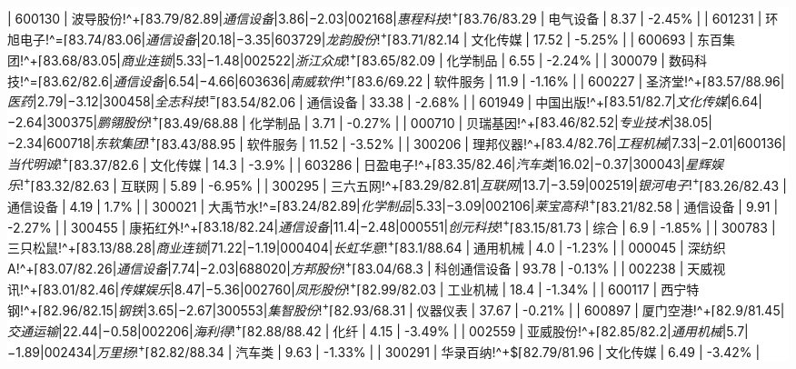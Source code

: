 | 600130 | 波导股份!^+$⌈83.79/82.89 |   通信设备   |    3.86   |  -2.03% |
| 002168 | 惠程科技!^+$⌈83.76/83.29 |   电气设备   |    8.37   |  -2.45% |
| 601231 | 环旭电子!^=$⌈83.74/83.06 |   通信设备   |   20.18   |  -3.35% |
| 603729 | 龙韵股份!^+$⌈83.71/82.14 |   文化传媒   |   17.52   |  -5.25% |
| 600693 | 东百集团!^+$⌈83.68/83.05 |   商业连锁   |    5.33   |  -1.48% |
| 002522 | 浙江众成!^+$⌈83.65/82.09 |   化学制品   |    6.55   |  -2.24% |
| 300079 | 数码科技!^=$⌈83.62/82.6  |   通信设备   |    6.54   |  -4.66% |
| 603636 | 南威软件!^+$⌈83.6/69.22  |   软件服务   |    11.9   |  -1.16% |
| 600227 |  圣济堂!^+$⌈83.57/88.96  |     医药     |    2.79   |  -3.12% |
| 300458 | 全志科技!^=$⌈83.54/82.06 |   通信设备   |   33.38   |  -2.68% |
| 601949 | 中国出版!^+$⌈83.51/82.7  |   文化传媒   |    6.64   |  -2.64% |
| 300375 | 鹏翎股份!^+$⌈83.49/68.88 |   化学制品   |    3.71   |  -0.27% |
| 000710 | 贝瑞基因!^+$⌈83.46/82.52 |   专业技术   |   38.05   |  -2.34% |
| 600718 | 东软集团!^+$⌈83.43/88.95 |   软件服务   |   11.52   |  -3.52% |
| 300206 | 理邦仪器!^+$⌈83.4/82.76  |   工程机械   |    7.33   |  -2.01% |
| 600136 | 当代明诚!^+$⌈83.37/82.6  |   文化传媒   |    14.3   |  -3.9%  |
| 603286 | 日盈电子!^+$⌈83.35/82.46 |    汽车类    |   16.02   |  -0.37% |
| 300043 | 星辉娱乐!^+$⌈83.32/82.63 |    互联网    |    5.89   |  -6.95% |
| 300295 | 三六五网!^+$⌈83.29/82.81 |    互联网    |    13.7   |  -3.59% |
| 002519 | 银河电子!^+$⌈83.26/82.43 |   通信设备   |    4.19   |   1.7%  |
| 300021 | 大禹节水!^=$⌈83.24/82.89 |   化学制品   |    5.33   |  -3.09% |
| 002106 | 莱宝高科!^+$⌈83.21/82.58 |   通信设备   |    9.91   |  -2.27% |
| 300455 | 康拓红外!^+$⌈83.18/82.24 |   通信设备   |    11.4   |  -2.48% |
| 000551 | 创元科技!^+$⌈83.15/81.73 |     综合     |    6.9    |  -1.85% |
| 300783 | 三只松鼠!^+$⌈83.13/88.28 |   商业连锁   |   71.22   |  -1.19% |
| 000404 | 长虹华意!^+$⌈83.1/88.64  |   通用机械   |    4.0    |  -1.23% |
| 000045 | 深纺织A!^+$⌈83.07/82.26  |   通信设备   |    7.74   |  -2.03% |
| 688020 | 方邦股份!^+$⌈83.04/68.3  | 科创通信设备 |   93.78   |  -0.13% |
| 002238 | 天威视讯!^+$⌈83.01/82.46 |   传媒娱乐   |    8.47   |  -5.36% |
| 002760 | 凤形股份!^+$⌈82.99/82.03 |   工业机械   |    18.4   |  -1.34% |
| 600117 | 西宁特钢!^+$⌈82.96/82.15 |     钢铁     |    3.65   |  -2.67% |
| 300553 | 集智股份!^+$⌈82.93/68.31 |   仪器仪表   |   37.67   |  -0.21% |
| 600897 | 厦门空港!^+$⌈82.9/81.45  |   交通运输   |   22.44   |  -0.58% |
| 002206 |  海利得!^+$⌈82.88/88.42  |     化纤     |    4.15   |  -3.49% |
| 002559 | 亚威股份!^+$⌈82.85/82.2  |   通用机械   |    5.7    |  -1.89% |
| 002434 |  万里扬!^+$⌈82.82/88.34  |    汽车类    |    9.63   |  -1.33% |
| 300291 | 华录百纳!^+$⌈82.79/81.96 |   文化传媒   |    6.49   |  -3.42% |